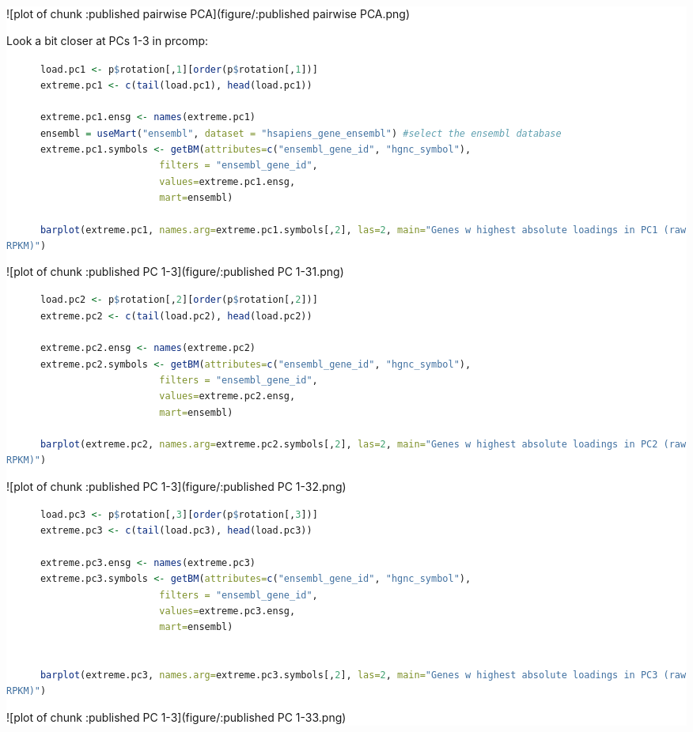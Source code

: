 ![plot of chunk :published pairwise PCA](figure/:published pairwise PCA.png) 

Look a bit closer at PCs 1-3 in prcomp:


```r
      load.pc1 <- p$rotation[,1][order(p$rotation[,1])]
      extreme.pc1 <- c(tail(load.pc1), head(load.pc1))

      extreme.pc1.ensg <- names(extreme.pc1)
      ensembl = useMart("ensembl", dataset = "hsapiens_gene_ensembl") #select the ensembl database
      extreme.pc1.symbols <- getBM(attributes=c("ensembl_gene_id", "hgnc_symbol"), 
                           filters = "ensembl_gene_id",
                           values=extreme.pc1.ensg,
                           mart=ensembl)
      
      barplot(extreme.pc1, names.arg=extreme.pc1.symbols[,2], las=2, main="Genes w highest absolute loadings in PC1 (raw RPKM)")
```

![plot of chunk :published PC 1-3](figure/:published PC 1-31.png) 

```r
      load.pc2 <- p$rotation[,2][order(p$rotation[,2])]
      extreme.pc2 <- c(tail(load.pc2), head(load.pc2))
      
      extreme.pc2.ensg <- names(extreme.pc2)
      extreme.pc2.symbols <- getBM(attributes=c("ensembl_gene_id", "hgnc_symbol"), 
                           filters = "ensembl_gene_id",
                           values=extreme.pc2.ensg,
                           mart=ensembl)
      
      barplot(extreme.pc2, names.arg=extreme.pc2.symbols[,2], las=2, main="Genes w highest absolute loadings in PC2 (raw RPKM)")
```

![plot of chunk :published PC 1-3](figure/:published PC 1-32.png) 

```r
      load.pc3 <- p$rotation[,3][order(p$rotation[,3])]
      extreme.pc3 <- c(tail(load.pc3), head(load.pc3))
      
      extreme.pc3.ensg <- names(extreme.pc3)
      extreme.pc3.symbols <- getBM(attributes=c("ensembl_gene_id", "hgnc_symbol"), 
                           filters = "ensembl_gene_id",
                           values=extreme.pc3.ensg,
                           mart=ensembl)
      
      
      barplot(extreme.pc3, names.arg=extreme.pc3.symbols[,2], las=2, main="Genes w highest absolute loadings in PC3 (raw RPKM)")
```

![plot of chunk :published PC 1-3](figure/:published PC 1-33.png) 
